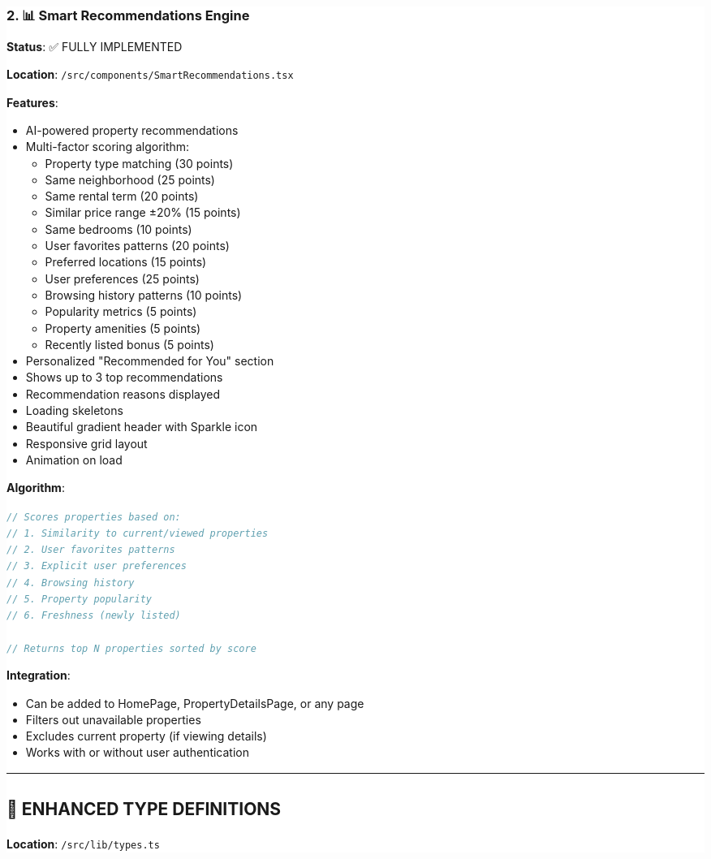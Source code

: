 
### 2. 📊 **Smart Recommendations Engine**
**Status**: ✅ FULLY IMPLEMENTED

**Location**: `/src/components/SmartRecommendations.tsx`

**Features**:
- AI-powered property recommendations
- Multi-factor scoring algorithm:
  - Property type matching (30 points)
  - Same neighborhood (25 points)
  - Same rental term (20 points)
  - Similar price range ±20% (15 points)
  - Same bedrooms (10 points)
  - User favorites patterns (20 points)
  - Preferred locations (15 points)
  - User preferences (25 points)
  - Browsing history patterns (10 points)
  - Popularity metrics (5 points)
  - Property amenities (5 points)
  - Recently listed bonus (5 points)
- Personalized "Recommended for You" section
- Shows up to 3 top recommendations
- Recommendation reasons displayed
- Loading skeletons
- Beautiful gradient header with Sparkle icon
- Responsive grid layout
- Animation on load

**Algorithm**:
```typescript
// Scores properties based on:
// 1. Similarity to current/viewed properties
// 2. User favorites patterns  
// 3. Explicit user preferences
// 4. Browsing history
// 5. Property popularity
// 6. Freshness (newly listed)

// Returns top N properties sorted by score
```

**Integration**:
- Can be added to HomePage, PropertyDetailsPage, or any page
- Filters out unavailable properties
- Excludes current property (if viewing details)
- Works with or without user authentication

---

## 📝 **ENHANCED TYPE DEFINITIONS**

**Location**: `/src/lib/types.ts`
